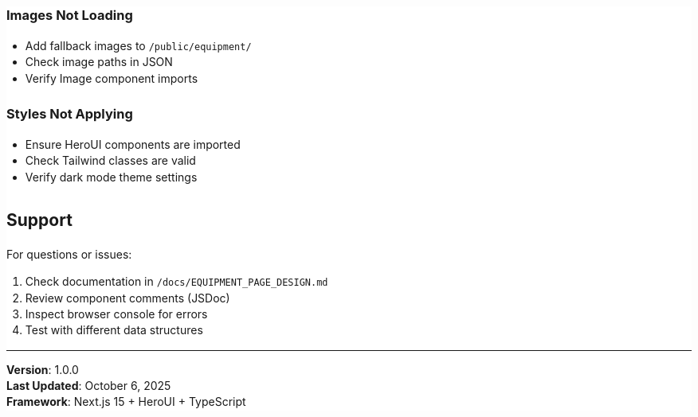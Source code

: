### Images Not Loading
- Add fallback images to `/public/equipment/`
- Check image paths in JSON
- Verify Image component imports

### Styles Not Applying
- Ensure HeroUI components are imported
- Check Tailwind classes are valid
- Verify dark mode theme settings

## Support

For questions or issues:
1. Check documentation in `/docs/EQUIPMENT_PAGE_DESIGN.md`
2. Review component comments (JSDoc)
3. Inspect browser console for errors
4. Test with different data structures

---

**Version**: 1.0.0  
**Last Updated**: October 6, 2025  
**Framework**: Next.js 15 + HeroUI + TypeScript
